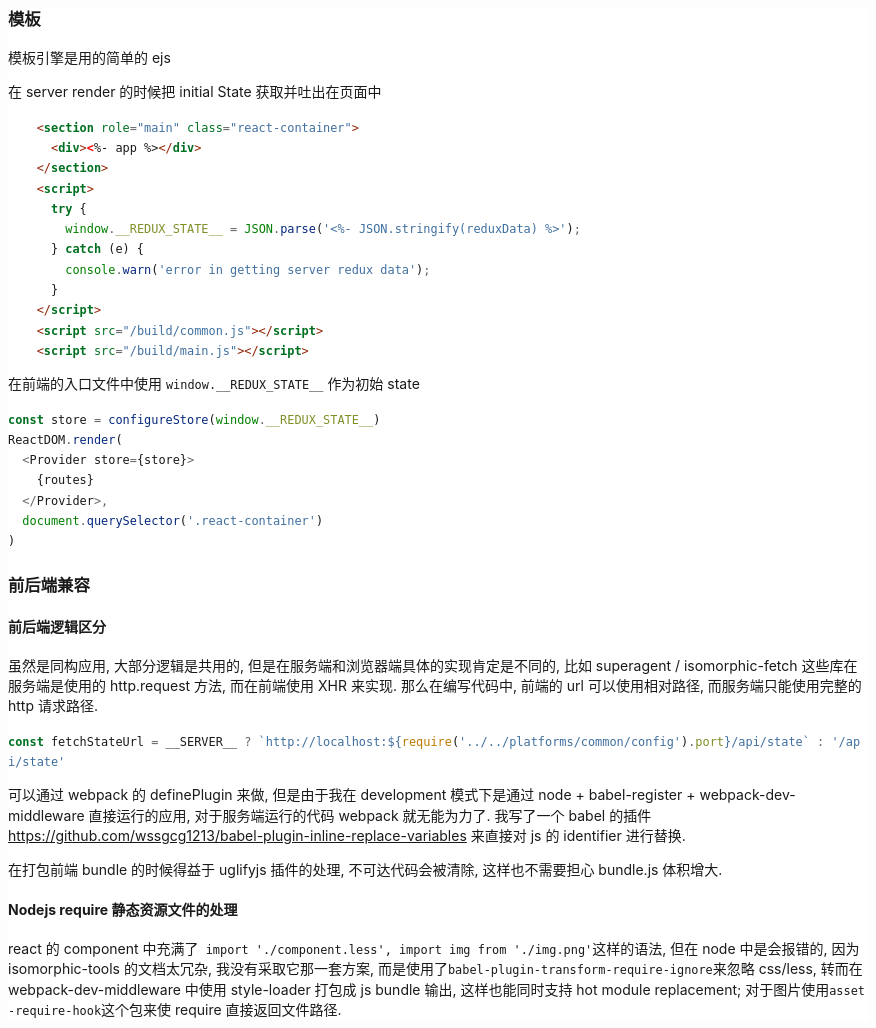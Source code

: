 

### 模板

模板引擎是用的简单的 ejs

在 server render 的时候把 initial State 获取并吐出在页面中

```html
    <section role="main" class="react-container">
      <div><%- app %></div>
    </section>
    <script>
      try {
        window.__REDUX_STATE__ = JSON.parse('<%- JSON.stringify(reduxData) %>');
      } catch (e) {
        console.warn('error in getting server redux data');
      }
    </script>
    <script src="/build/common.js"></script>
    <script src="/build/main.js"></script>
```

在前端的入口文件中使用 `window.__REDUX_STATE__` 作为初始 state

```javascript
const store = configureStore(window.__REDUX_STATE__)
ReactDOM.render(
  <Provider store={store}>
    {routes}
  </Provider>,
  document.querySelector('.react-container')
)
```



### 前后端兼容

#### 前后端逻辑区分

虽然是同构应用, 大部分逻辑是共用的, 但是在服务端和浏览器端具体的实现肯定是不同的, 比如 superagent / isomorphic-fetch 这些库在服务端是使用的 http.request 方法, 而在前端使用 XHR 来实现. 那么在编写代码中, 前端的 url 可以使用相对路径, 而服务端只能使用完整的 http 请求路径.

```javascript
const fetchStateUrl = __SERVER__ ? `http://localhost:${require('../../platforms/common/config').port}/api/state` : '/api/state'
```

可以通过 webpack 的 definePlugin 来做, 但是由于我在 development 模式下是通过 node + babel-register + webpack-dev-middleware 直接运行的应用, 对于服务端运行的代码 webpack 就无能为力了. 我写了一个 babel 的插件 https://github.com/wssgcg1213/babel-plugin-inline-replace-variables 来直接对 js 的 identifier 进行替换.

在打包前端 bundle 的时候得益于 uglifyjs 插件的处理, 不可达代码会被清除, 这样也不需要担心 bundle.js 体积增大.

#### Nodejs require 静态资源文件的处理

react 的 component 中充满了` import './component.less', import img from './img.png'`这样的语法, 但在 node 中是会报错的, 因为 isomorphic-tools 的文档太冗杂, 我没有采取它那一套方案, 而是使用了`babel-plugin-transform-require-ignore`来忽略 css/less, 转而在 webpack-dev-middleware 中使用 style-loader 打包成 js bundle 输出, 这样也能同时支持 hot module replacement; 对于图片使用`asset-require-hook`这个包来使 require 直接返回文件路径.

